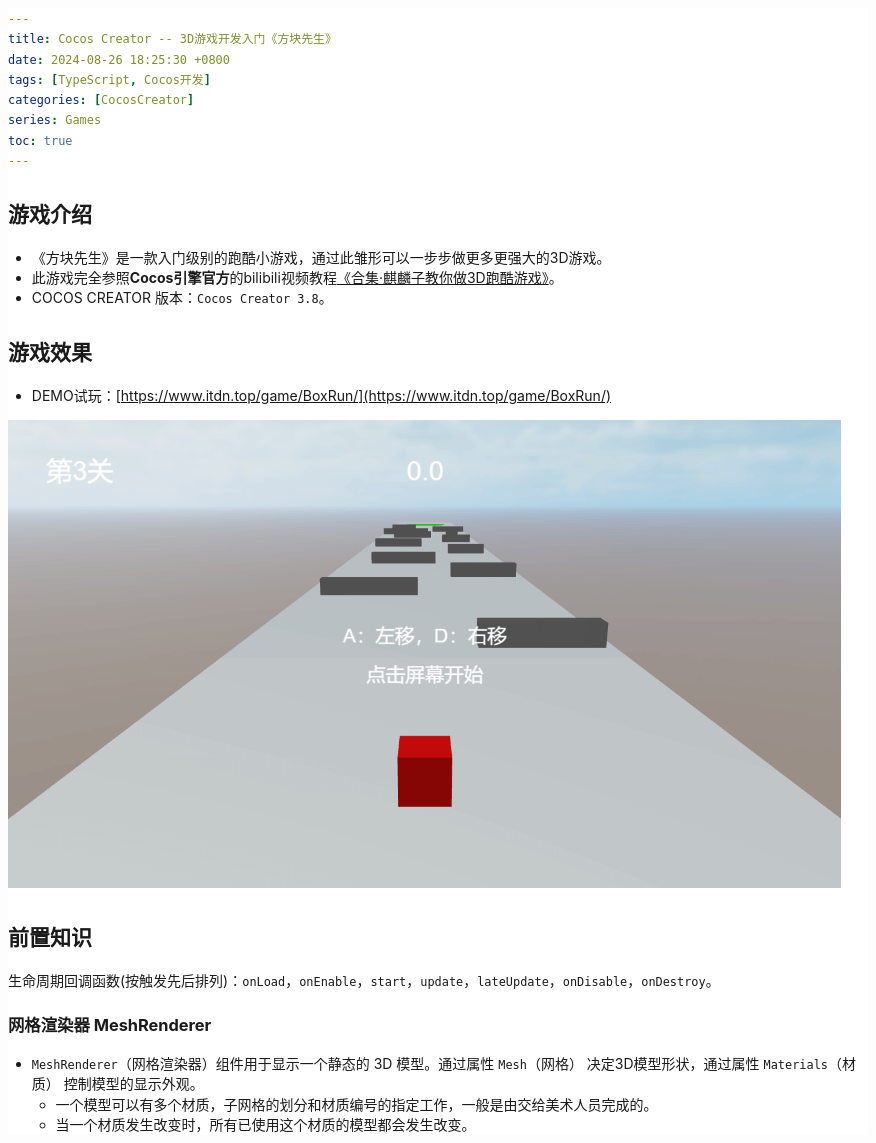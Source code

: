 ```yaml
---
title: Cocos Creator -- 3D游戏开发入门《方块先生》
date: 2024-08-26 18:25:30 +0800
tags: [TypeScript, Cocos开发]
categories: [CocosCreator]
series: Games
toc: true
---
```


## 游戏介绍
- 《方块先生》是一款入门级别的跑酷小游戏，通过此雏形可以一步步做更多更强大的3D游戏。
- 此游戏完全参照**Cocos引擎官方**的bilibili视频教程[《合集·麒麟子教你做3D跑酷游戏》](https://space.bilibili.com/491120849/channel/collectiondetail?sid=842152)。
- COCOS CREATOR 版本：`Cocos Creator 3.8`。

## 游戏效果
- DEMO试玩：[https://www.itdn.top/game/BoxRun/](https://www.itdn.top/game/BoxRun/)

![20240826092656.png](20240826092656.png)

## 前置知识
生命周期回调函数(按触发先后排列)：`onLoad`，`onEnable`，`start`，`update`，`lateUpdate`，`onDisable`，`onDestroy`。

### 网格渲染器 MeshRenderer
- `MeshRenderer`（网格渲染器）组件用于显示一个静态的 3D 模型。通过属性 `Mesh`（网格） 决定3D模型形状，通过属性 `Materials`（材质） 控制模型的显示外观。
    + 一个模型可以有多个材质，子网格的划分和材质编号的指定工作，一般是由交给美术人员完成的。
    + 当一个材质发生改变时，所有已使用这个材质的模型都会发生改变。
